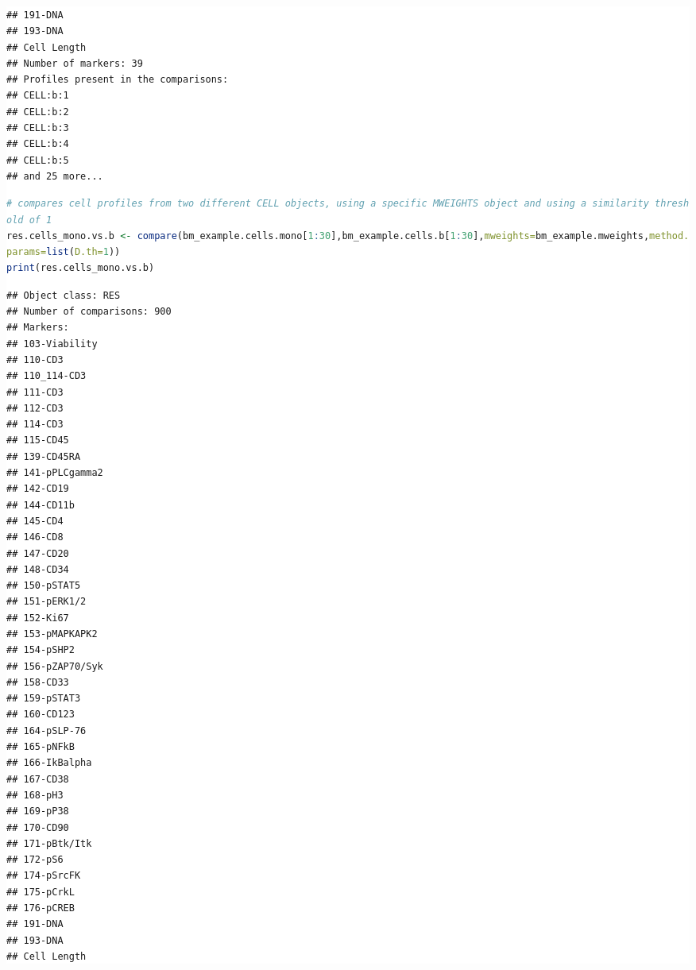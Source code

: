```
## 191-DNA
## 193-DNA
## Cell Length
## Number of markers: 39
## Profiles present in the comparisons:
## CELL:b:1
## CELL:b:2
## CELL:b:3
## CELL:b:4
## CELL:b:5
## and 25 more...
```


```r
# compares cell profiles from two different CELL objects, using a specific MWEIGHTS object and using a similarity threshold of 1
res.cells_mono.vs.b <- compare(bm_example.cells.mono[1:30],bm_example.cells.b[1:30],mweights=bm_example.mweights,method.params=list(D.th=1))
print(res.cells_mono.vs.b)
```

```
## Object class: RES
## Number of comparisons: 900
## Markers: 
## 103-Viability
## 110-CD3
## 110_114-CD3
## 111-CD3
## 112-CD3
## 114-CD3
## 115-CD45
## 139-CD45RA
## 141-pPLCgamma2
## 142-CD19
## 144-CD11b
## 145-CD4
## 146-CD8
## 147-CD20
## 148-CD34
## 150-pSTAT5
## 151-pERK1/2
## 152-Ki67
## 153-pMAPKAPK2
## 154-pSHP2
## 156-pZAP70/Syk
## 158-CD33
## 159-pSTAT3
## 160-CD123
## 164-pSLP-76
## 165-pNFkB
## 166-IkBalpha
## 167-CD38
## 168-pH3
## 169-pP38
## 170-CD90
## 171-pBtk/Itk
## 172-pS6
## 174-pSrcFK
## 175-pCrkL
## 176-pCREB
## 191-DNA
## 193-DNA
## Cell Length
```